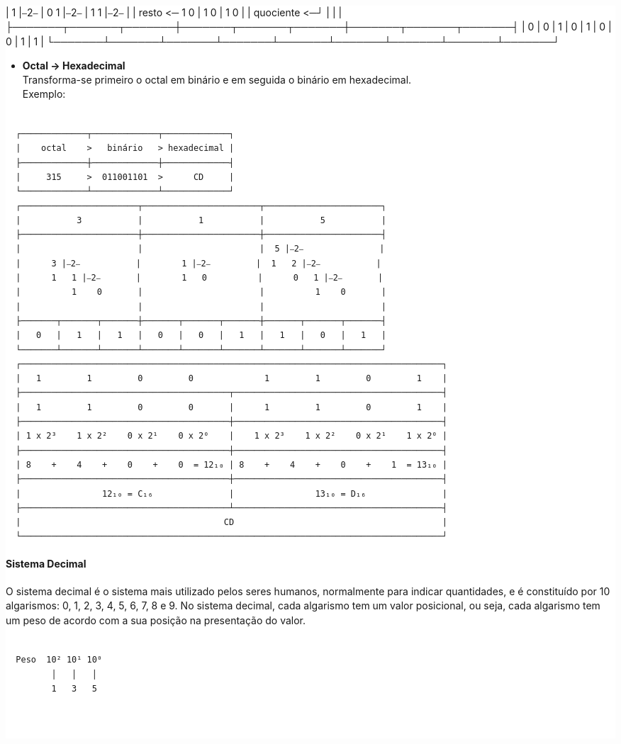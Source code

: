   |             1  |⎯2⎯   |      0   1  |⎯2⎯      |      1   1 |⎯2⎯       |
  |    resto <─ 1    0    |          1    0       |          1    0       |
  |      quociente <─┘    |                       |                       |
  ├───────┬───────┬───────┼───────┬───────┬───────┼───────┬───────┬───────┤
  |   0   |   0   |   1   |   0   |   1   |   0   |   0   |   1   |   1   |
  └───────┴───────┴───────┴───────┴───────┴───────┴───────┴───────┴───────┘
</code></pre>
 - **Octal -> Hexadecimal**<br/>
  Transforma-se primeiro o octal em binário e em seguida o binário em hexadecimal.<br/>
  Exemplo:
<pre><code>
  ┌─────────────┬─────────────┬─────────────┐
  |    octal    >   binário   > hexadecimal |
  ├─────────────┼─────────────┼─────────────┤
  |     315     >  011001101  >      CD     |
  └─────────────┴─────────────┴─────────────┘
  ┌───────────────────────┬───────────────────────┬───────────────────────┐
  |           3           |           1           |           5           |
  ├───────────────────────┼───────────────────────┼───────────────────────┤
  |                       |                       |  5 |⎯2⎯               |
  |      3 |⎯2⎯           |        1 |⎯2⎯         |  1   2 |⎯2⎯           |
  |      1   1 |⎯2⎯       |        1   0          |      0   1 |⎯2⎯       |
  |          1    0       |                       |          1    0       |
  |                       |                       |                       |
  ├───────┬───────┬───────┼───────┬───────┬───────┼───────┬───────┬───────┤
  |   0   |   1   |   1   |   0   |   0   |   1   |   1   |   0   |   1   |
  └───────┴───────┴───────┴───────┴───────┴───────┴───────┴───────┴───────┘
  ┌───────────────────────────────────────────────────────────────────────────────────┐
  |   1         1         0         0              1         1         0         1    |
  ├─────────────────────────────────────────┬─────────────────────────────────────────┤
  |   1         1         0         0       |      1         1         0         1    |
  ├─────────────────────────────────────────┼─────────────────────────────────────────┤
  | 1 x 2³    1 x 2²    0 x 2¹    0 x 2⁰    |    1 x 2³    1 x 2²    0 x 2¹    1 x 2⁰ |
  ├─────────────────────────────────────────┼─────────────────────────────────────────┤
  | 8    +    4    +    0    +    0  = 12₁₀ | 8    +    4    +    0    +    1  = 13₁₀ |
  ├─────────────────────────────────────────┼─────────────────────────────────────────┤
  |                12₁₀ = C₁₆               |                13₁₀ = D₁₆               |
  ├─────────────────────────────────────────┴─────────────────────────────────────────┤
  |                                        CD                                         |
  └───────────────────────────────────────────────────────────────────────────────────┘
</code></pre>
 #### Sistema Decimal
  O sistema decimal é o sistema mais utilizado pelos seres humanos, normalmente para indicar quantidades, e é constituído por 10 algarismos: 0, 1, 2, 3, 4, 5, 6, 7, 8 e 9. No sistema decimal, cada algarismo tem um valor posicional, ou seja, cada algarismo tem um peso de acordo com a sua posição na presentação do valor.
<pre><code>
  Peso  10² 10¹ 10⁰
         │   │   │
         1   3   5